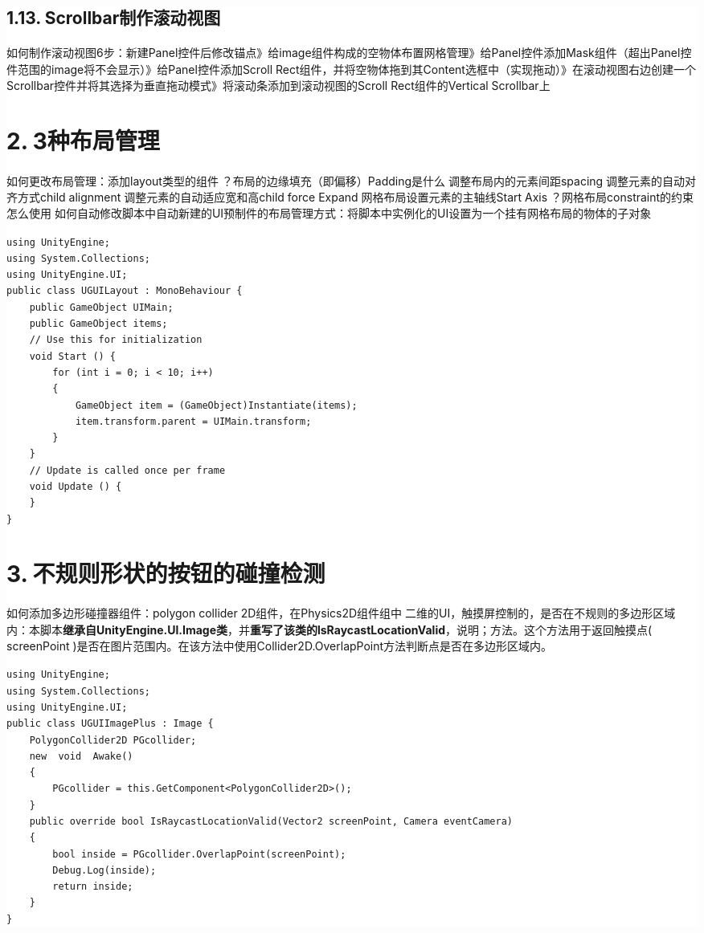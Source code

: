 ## 1.13. Scrollbar制作滚动视图

如何制作滚动视图6步：新建Panel控件后修改锚点》给image组件构成的空物体布置网格管理》给Panel控件添加Mask组件（超出Panel控件范围的image将不会显示）》给Panel控件添加Scroll Rect组件，并将空物体拖到其Content选框中（实现拖动）》在滚动视图右边创建一个Scrollbar控件并将其选择为垂直拖动模式》将滚动条添加到滚动视图的Scroll Rect组件的Vertical Scrollbar上

# 2. 3种布局管理

如何更改布局管理：添加layout类型的组件
？布局的边缘填充（即偏移）Padding是什么
调整布局内的元素间距spacing
调整元素的自动对齐方式child alignment
调整元素的自动适应宽和高child force Expand
网格布局设置元素的主轴线Start Axis
？网格布局constraint的约束怎么使用
如何自动修改脚本中自动新建的UI预制件的布局管理方式：将脚本中实例化的UI设置为一个挂有网格布局的物体的子对象

```
using UnityEngine;
using System.Collections;
using UnityEngine.UI;
public class UGUILayout : MonoBehaviour {
    public GameObject UIMain;
    public GameObject items;
	// Use this for initialization
	void Start () {
        for (int i = 0; i < 10; i++)
        {
            GameObject item = (GameObject)Instantiate(items);
            item.transform.parent = UIMain.transform;
        }
	}
	// Update is called once per frame
	void Update () {
	}
}
```

# 3. 不规则形状的按钮的碰撞检测

如何添加多边形碰撞器组件：polygon collider 2D组件，在Physics2D组件组中
二维的UI，触摸屏控制的，是否在不规则的多边形区域内：本脚本**继承自UnityEngine.Ul.Image类**，并**重写了该类的lsRaycastLocationValid**，说明；方法。这个方法用于返回触摸点( screenPoint )是否在图片范围内。在该方法中使用Collider2D.OverlapPoint方法判断点是否在多边形区域内。

```
using UnityEngine;
using System.Collections;
using UnityEngine.UI;
public class UGUIImagePlus : Image {
    PolygonCollider2D PGcollider;
    new  void  Awake()
    {
        PGcollider = this.GetComponent<PolygonCollider2D>();
    }
    public override bool IsRaycastLocationValid(Vector2 screenPoint, Camera eventCamera)
    {
        bool inside = PGcollider.OverlapPoint(screenPoint);
        Debug.Log(inside);
        return inside;
    }
}
```
